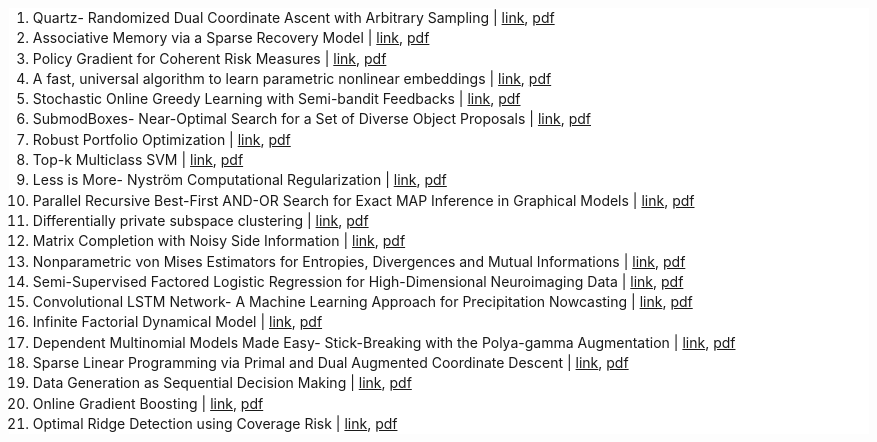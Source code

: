 1. Quartz- Randomized Dual Coordinate Ascent with Arbitrary Sampling | [link](https://papers.nips.cc/paper/2015/hash/01f78be6f7cad02658508fe4616098a9-Abstract.html), [pdf](https://papers.nips.cc/paper/2015/file/01f78be6f7cad02658508fe4616098a9-Paper.pdf)
2. Associative Memory via a Sparse Recovery Model | [link](https://papers.nips.cc/paper/2015/hash/020c8bfac8de160d4c5543b96d1fdede-Abstract.html), [pdf](https://papers.nips.cc/paper/2015/file/020c8bfac8de160d4c5543b96d1fdede-Paper.pdf)
3. Policy Gradient for Coherent Risk Measures | [link](https://papers.nips.cc/paper/2015/hash/024d7f84fff11dd7e8d9c510137a2381-Abstract.html), [pdf](https://papers.nips.cc/paper/2015/file/024d7f84fff11dd7e8d9c510137a2381-Paper.pdf)
4. A fast, universal algorithm to learn parametric nonlinear embeddings | [link](https://papers.nips.cc/paper/2015/hash/02522a2b2726fb0a03bb19f2d8d9524d-Abstract.html), [pdf](https://papers.nips.cc/paper/2015/file/02522a2b2726fb0a03bb19f2d8d9524d-Paper.pdf)
5. Stochastic Online Greedy Learning with Semi-bandit Feedbacks | [link](https://papers.nips.cc/paper/2015/hash/0266e33d3f546cb5436a10798e657d97-Abstract.html), [pdf](https://papers.nips.cc/paper/2015/file/0266e33d3f546cb5436a10798e657d97-Paper.pdf)
6. SubmodBoxes- Near-Optimal Search for a Set of Diverse Object Proposals | [link](https://papers.nips.cc/paper/2015/hash/02a32ad2669e6fe298e607fe7cc0e1a0-Abstract.html), [pdf](https://papers.nips.cc/paper/2015/file/02a32ad2669e6fe298e607fe7cc0e1a0-Paper.pdf)
7. Robust Portfolio Optimization | [link](https://papers.nips.cc/paper/2015/hash/02e74f10e0327ad868d138f2b4fdd6f0-Abstract.html), [pdf](https://papers.nips.cc/paper/2015/file/02e74f10e0327ad868d138f2b4fdd6f0-Paper.pdf)
8. Top-k Multiclass SVM | [link](https://papers.nips.cc/paper/2015/hash/0336dcbab05b9d5ad24f4333c7658a0e-Abstract.html), [pdf](https://papers.nips.cc/paper/2015/file/0336dcbab05b9d5ad24f4333c7658a0e-Paper.pdf)
9. Less is More- Nyström Computational Regularization | [link](https://papers.nips.cc/paper/2015/hash/03e0704b5690a2dee1861dc3ad3316c9-Abstract.html), [pdf](https://papers.nips.cc/paper/2015/file/03e0704b5690a2dee1861dc3ad3316c9-Paper.pdf)
10. Parallel Recursive Best-First AND-OR Search for Exact MAP Inference in Graphical Models | [link](https://papers.nips.cc/paper/2015/hash/04ecb1fa28506ccb6f72b12c0245ddbc-Abstract.html), [pdf](https://papers.nips.cc/paper/2015/file/04ecb1fa28506ccb6f72b12c0245ddbc-Paper.pdf)
11. Differentially private subspace clustering | [link](https://papers.nips.cc/paper/2015/hash/051e4e127b92f5d98d3c79b195f2b291-Abstract.html), [pdf](https://papers.nips.cc/paper/2015/file/051e4e127b92f5d98d3c79b195f2b291-Paper.pdf)
12. Matrix Completion with Noisy Side Information | [link](https://papers.nips.cc/paper/2015/hash/0609154fa35b3194026346c9cac2a248-Abstract.html), [pdf](https://papers.nips.cc/paper/2015/file/0609154fa35b3194026346c9cac2a248-Paper.pdf)
13. Nonparametric von Mises Estimators for Entropies, Divergences and Mutual Informations | [link](https://papers.nips.cc/paper/2015/hash/06138bc5af6023646ede0e1f7c1eac75-Abstract.html), [pdf](https://papers.nips.cc/paper/2015/file/06138bc5af6023646ede0e1f7c1eac75-Paper.pdf)
14. Semi-Supervised Factored Logistic Regression for High-Dimensional Neuroimaging Data | [link](https://papers.nips.cc/paper/2015/hash/06a15eb1c3836723b53e4abca8d9b879-Abstract.html), [pdf](https://papers.nips.cc/paper/2015/file/06a15eb1c3836723b53e4abca8d9b879-Paper.pdf)
15. Convolutional LSTM Network- A Machine Learning Approach for Precipitation Nowcasting | [link](https://papers.nips.cc/paper/2015/hash/07563a3fe3bbe7e3ba84431ad9d055af-Abstract.html), [pdf](https://papers.nips.cc/paper/2015/file/07563a3fe3bbe7e3ba84431ad9d055af-Paper.pdf)
16. Infinite Factorial Dynamical Model | [link](https://papers.nips.cc/paper/2015/hash/0768281a05da9f27df178b5c39a51263-Abstract.html), [pdf](https://papers.nips.cc/paper/2015/file/0768281a05da9f27df178b5c39a51263-Paper.pdf)
17. Dependent Multinomial Models Made Easy- Stick-Breaking with the Polya-gamma Augmentation | [link](https://papers.nips.cc/paper/2015/hash/07a4e20a7bbeeb7a736682b26b16ebe8-Abstract.html), [pdf](https://papers.nips.cc/paper/2015/file/07a4e20a7bbeeb7a736682b26b16ebe8-Paper.pdf)
18. Sparse Linear Programming via Primal and Dual Augmented Coordinate Descent | [link](https://papers.nips.cc/paper/2015/hash/0966289037ad9846c5e994be2a91bafa-Abstract.html), [pdf](https://papers.nips.cc/paper/2015/file/0966289037ad9846c5e994be2a91bafa-Paper.pdf)
19. Data Generation as Sequential Decision Making | [link](https://papers.nips.cc/paper/2015/hash/09b15d48a1514d8209b192a8b8f34e48-Abstract.html), [pdf](https://papers.nips.cc/paper/2015/file/09b15d48a1514d8209b192a8b8f34e48-Paper.pdf)
20. Online Gradient Boosting | [link](https://papers.nips.cc/paper/2015/hash/0a1bf96b7165e962e90cb14648c9462d-Abstract.html), [pdf](https://papers.nips.cc/paper/2015/file/0a1bf96b7165e962e90cb14648c9462d-Paper.pdf)
21. Optimal Ridge Detection using Coverage Risk | [link](https://papers.nips.cc/paper/2015/hash/0aa1883c6411f7873cb83dacb17b0afc-Abstract.html), [pdf](https://papers.nips.cc/paper/2015/file/0aa1883c6411f7873cb83dacb17b0afc-Paper.pdf)